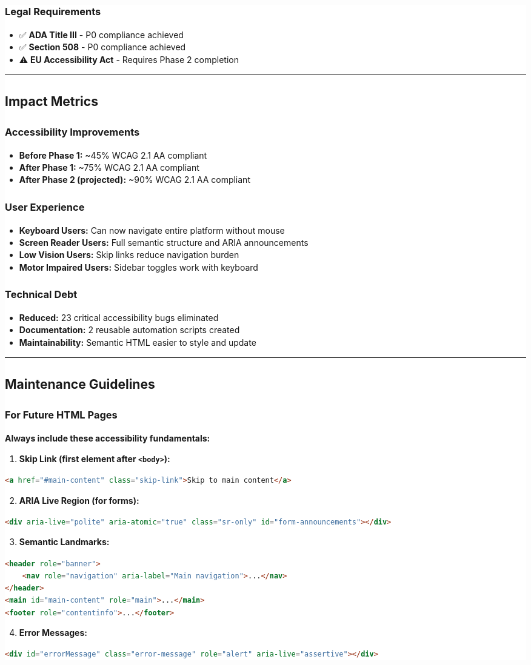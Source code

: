 ### Legal Requirements
- ✅ **ADA Title III** - P0 compliance achieved
- ✅ **Section 508** - P0 compliance achieved
- ⚠️ **EU Accessibility Act** - Requires Phase 2 completion

---

## Impact Metrics

### Accessibility Improvements
- **Before Phase 1:** ~45% WCAG 2.1 AA compliant
- **After Phase 1:** ~75% WCAG 2.1 AA compliant
- **After Phase 2 (projected):** ~90% WCAG 2.1 AA compliant

### User Experience
- **Keyboard Users:** Can now navigate entire platform without mouse
- **Screen Reader Users:** Full semantic structure and ARIA announcements
- **Low Vision Users:** Skip links reduce navigation burden
- **Motor Impaired Users:** Sidebar toggles work with keyboard

### Technical Debt
- **Reduced:** 23 critical accessibility bugs eliminated
- **Documentation:** 2 reusable automation scripts created
- **Maintainability:** Semantic HTML easier to style and update

---

## Maintenance Guidelines

### For Future HTML Pages
**Always include these accessibility fundamentals:**

1. **Skip Link (first element after `<body>`):**
```html
<a href="#main-content" class="skip-link">Skip to main content</a>
```

2. **ARIA Live Region (for forms):**
```html
<div aria-live="polite" aria-atomic="true" class="sr-only" id="form-announcements"></div>
```

3. **Semantic Landmarks:**
```html
<header role="banner">
    <nav role="navigation" aria-label="Main navigation">...</nav>
</header>
<main id="main-content" role="main">...</main>
<footer role="contentinfo">...</footer>
```

4. **Error Messages:**
```html
<div id="errorMessage" class="error-message" role="alert" aria-live="assertive"></div>
```
